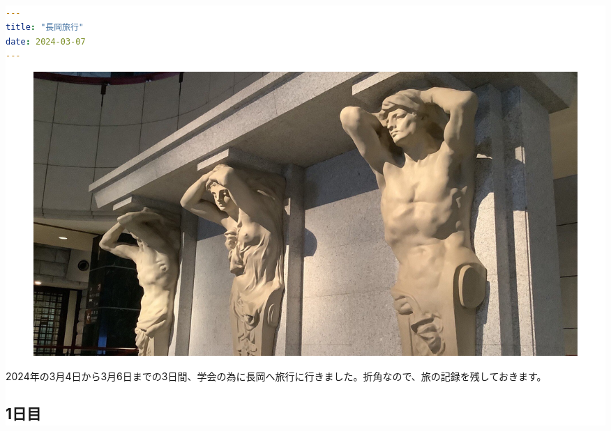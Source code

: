 ```yaml
---
title: "長岡旅行"
date: 2024-03-07
---
```


<figure>

![](images/n85661f9ccb0c_2026e5827462513921b76b77ffd45efc.jpeg)

</figure>

2024年の3月4日から3月6日までの3日間、学会の為に長岡へ旅行に行きました。折角なので、旅の記録を残しておきます。

## 1日目

<figure>
